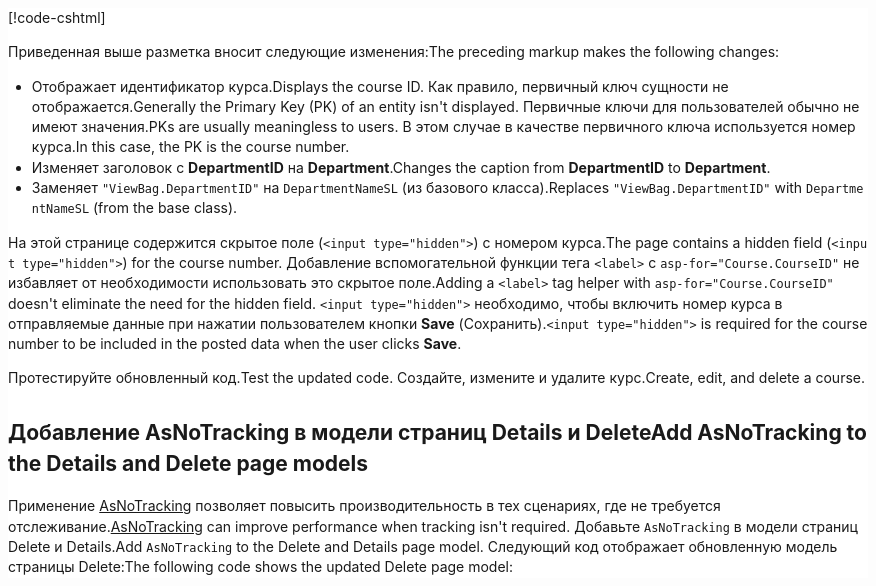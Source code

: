 [!code-cshtml[](intro/samples/cu/Pages/Courses/Edit.cshtml?highlight=17-20,32-35)]

<span data-ttu-id="e39a8-288">Приведенная выше разметка вносит следующие изменения:</span><span class="sxs-lookup"><span data-stu-id="e39a8-288">The preceding markup makes the following changes:</span></span>

* <span data-ttu-id="e39a8-289">Отображает идентификатор курса.</span><span class="sxs-lookup"><span data-stu-id="e39a8-289">Displays the course ID.</span></span> <span data-ttu-id="e39a8-290">Как правило, первичный ключ сущности не отображается.</span><span class="sxs-lookup"><span data-stu-id="e39a8-290">Generally the Primary Key (PK) of an entity isn't displayed.</span></span> <span data-ttu-id="e39a8-291">Первичные ключи для пользователей обычно не имеют значения.</span><span class="sxs-lookup"><span data-stu-id="e39a8-291">PKs are usually meaningless to users.</span></span> <span data-ttu-id="e39a8-292">В этом случае в качестве первичного ключа используется номер курса.</span><span class="sxs-lookup"><span data-stu-id="e39a8-292">In this case, the PK is the course number.</span></span>
* <span data-ttu-id="e39a8-293">Изменяет заголовок с **DepartmentID** на **Department**.</span><span class="sxs-lookup"><span data-stu-id="e39a8-293">Changes the caption from **DepartmentID** to **Department**.</span></span>
* <span data-ttu-id="e39a8-294">Заменяет `"ViewBag.DepartmentID"` на `DepartmentNameSL` (из базового класса).</span><span class="sxs-lookup"><span data-stu-id="e39a8-294">Replaces `"ViewBag.DepartmentID"` with `DepartmentNameSL` (from the base class).</span></span>

<span data-ttu-id="e39a8-295">На этой странице содержится скрытое поле (`<input type="hidden">`) с номером курса.</span><span class="sxs-lookup"><span data-stu-id="e39a8-295">The page contains a hidden field (`<input type="hidden">`) for the course number.</span></span> <span data-ttu-id="e39a8-296">Добавление вспомогательной функции тега `<label>` с `asp-for="Course.CourseID"` не избавляет от необходимости использовать это скрытое поле.</span><span class="sxs-lookup"><span data-stu-id="e39a8-296">Adding a `<label>` tag helper with `asp-for="Course.CourseID"` doesn't eliminate the need for the hidden field.</span></span> <span data-ttu-id="e39a8-297">`<input type="hidden">` необходимо, чтобы включить номер курса в отправляемые данные при нажатии пользователем кнопки **Save** (Сохранить).</span><span class="sxs-lookup"><span data-stu-id="e39a8-297">`<input type="hidden">` is required for the course number to be included in the posted data when the user clicks **Save**.</span></span>

<span data-ttu-id="e39a8-298">Протестируйте обновленный код.</span><span class="sxs-lookup"><span data-stu-id="e39a8-298">Test the updated code.</span></span> <span data-ttu-id="e39a8-299">Создайте, измените и удалите курс.</span><span class="sxs-lookup"><span data-stu-id="e39a8-299">Create, edit, and delete a course.</span></span>

## <a name="add-asnotracking-to-the-details-and-delete-page-models"></a><span data-ttu-id="e39a8-300">Добавление AsNoTracking в модели страниц Details и Delete</span><span class="sxs-lookup"><span data-stu-id="e39a8-300">Add AsNoTracking to the Details and Delete page models</span></span>

<span data-ttu-id="e39a8-301">Применение [AsNoTracking](/dotnet/api/microsoft.entityframeworkcore.entityframeworkqueryableextensions.asnotracking?view=efcore-2.0#Microsoft_EntityFrameworkCore_EntityFrameworkQueryableExtensions_AsNoTracking__1_System_Linq_IQueryable___0__) позволяет повысить производительность в тех сценариях, где не требуется отслеживание.</span><span class="sxs-lookup"><span data-stu-id="e39a8-301">[AsNoTracking](/dotnet/api/microsoft.entityframeworkcore.entityframeworkqueryableextensions.asnotracking?view=efcore-2.0#Microsoft_EntityFrameworkCore_EntityFrameworkQueryableExtensions_AsNoTracking__1_System_Linq_IQueryable___0__) can improve performance when tracking isn't required.</span></span> <span data-ttu-id="e39a8-302">Добавьте `AsNoTracking` в модели страниц Delete и Details.</span><span class="sxs-lookup"><span data-stu-id="e39a8-302">Add `AsNoTracking` to the Delete and Details page model.</span></span> <span data-ttu-id="e39a8-303">Следующий код отображает обновленную модель страницы Delete:</span><span class="sxs-lookup"><span data-stu-id="e39a8-303">The following code shows the updated Delete page model:</span></span>
